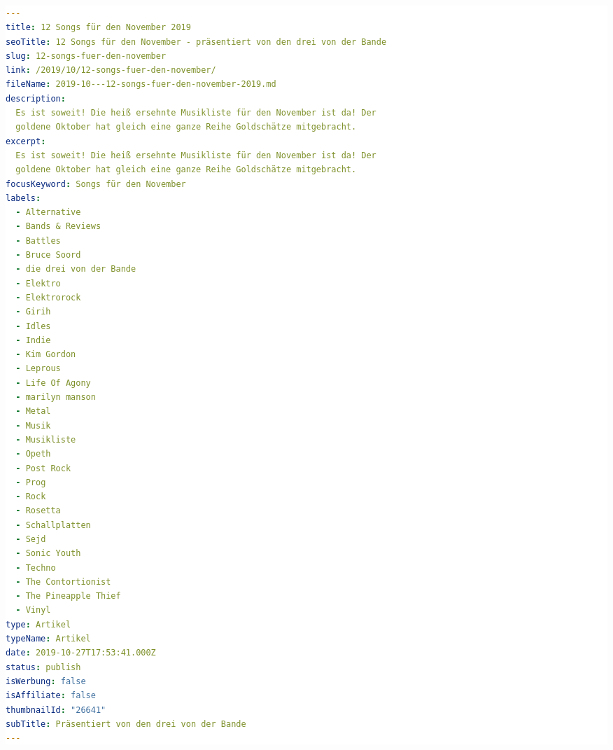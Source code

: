 ```yaml
---
title: 12 Songs für den November 2019
seoTitle: 12 Songs für den November - präsentiert von den drei von der Bande
slug: 12-songs-fuer-den-november
link: /2019/10/12-songs-fuer-den-november/
fileName: 2019-10---12-songs-fuer-den-november-2019.md
description:
  Es ist soweit! Die heiß ersehnte Musikliste für den November ist da! Der
  goldene Oktober hat gleich eine ganze Reihe Goldschätze mitgebracht.
excerpt:
  Es ist soweit! Die heiß ersehnte Musikliste für den November ist da! Der
  goldene Oktober hat gleich eine ganze Reihe Goldschätze mitgebracht.
focusKeyword: Songs für den November
labels:
  - Alternative
  - Bands & Reviews
  - Battles
  - Bruce Soord
  - die drei von der Bande
  - Elektro
  - Elektrorock
  - Girih
  - Idles
  - Indie
  - Kim Gordon
  - Leprous
  - Life Of Agony
  - marilyn manson
  - Metal
  - Musik
  - Musikliste
  - Opeth
  - Post Rock
  - Prog
  - Rock
  - Rosetta
  - Schallplatten
  - Sejd
  - Sonic Youth
  - Techno
  - The Contortionist
  - The Pineapple Thief
  - Vinyl
type: Artikel
typeName: Artikel
date: 2019-10-27T17:53:41.000Z
status: publish
isWerbung: false
isAffiliate: false
thumbnailId: "26641"
subTitle: Präsentiert von den drei von der Bande
---
```
